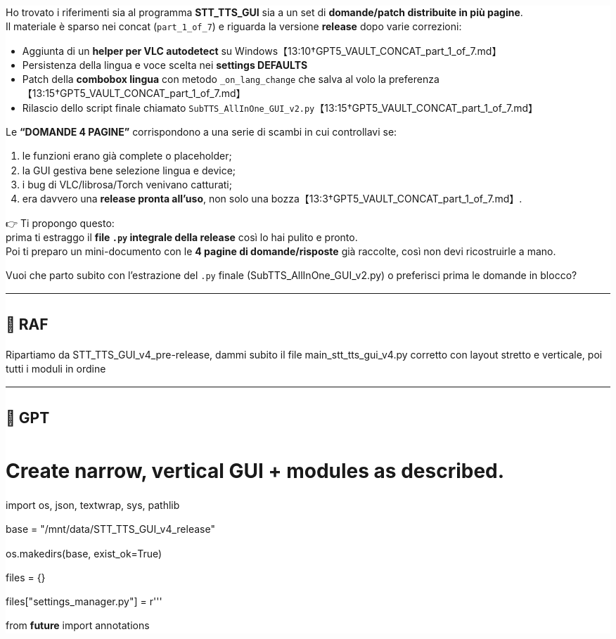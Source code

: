 Ho trovato i riferimenti sia al programma **STT_TTS_GUI** sia a un set di **domande/patch distribuite in più pagine**.  
Il materiale è sparso nei concat (`part_1_of_7`) e riguarda la versione **release** dopo varie correzioni:  

- Aggiunta di un **helper per VLC autodetect** su Windows【13:10†GPT5_VAULT_CONCAT_part_1_of_7.md】  
- Persistenza della lingua e voce scelta nei **settings DEFAULTS**  
- Patch della **combobox lingua** con metodo `_on_lang_change` che salva al volo la preferenza【13:15†GPT5_VAULT_CONCAT_part_1_of_7.md】  
- Rilascio dello script finale chiamato `SubTTS_AllInOne_GUI_v2.py`【13:15†GPT5_VAULT_CONCAT_part_1_of_7.md】

Le **“DOMANDE 4 PAGINE”** corrispondono a una serie di scambi in cui controllavi se:  
1. le funzioni erano già complete o placeholder;  
2. la GUI gestiva bene selezione lingua e device;  
3. i bug di VLC/librosa/Torch venivano catturati;  
4. era davvero una **release pronta all’uso**, non solo una bozza【13:3†GPT5_VAULT_CONCAT_part_1_of_7.md】.  

👉 Ti propongo questo:  
prima ti estraggo il **file `.py` integrale della release** così lo hai pulito e pronto.  
Poi ti preparo un mini-documento con le **4 pagine di domande/risposte** già raccolte, così non devi ricostruirle a mano.  

Vuoi che parto subito con l’estrazione del `.py` finale (SubTTS_AllInOne_GUI_v2.py) o preferisci prima le domande in blocco?

---

## 👤 **RAF**

Ripartiamo da STT_TTS_GUI_v4_pre-release, dammi subito il file main_stt_tts_gui_v4.py corretto con layout stretto e verticale, poi tutti i moduli in ordine

---

## 🤖 **GPT**

# Create narrow, vertical GUI + modules as described.

import os, json, textwrap, sys, pathlib



base = "/mnt/data/STT_TTS_GUI_v4_release"

os.makedirs(base, exist_ok=True)



files = {}



files["settings_manager.py"] = r'''

from __future__ import annotations
